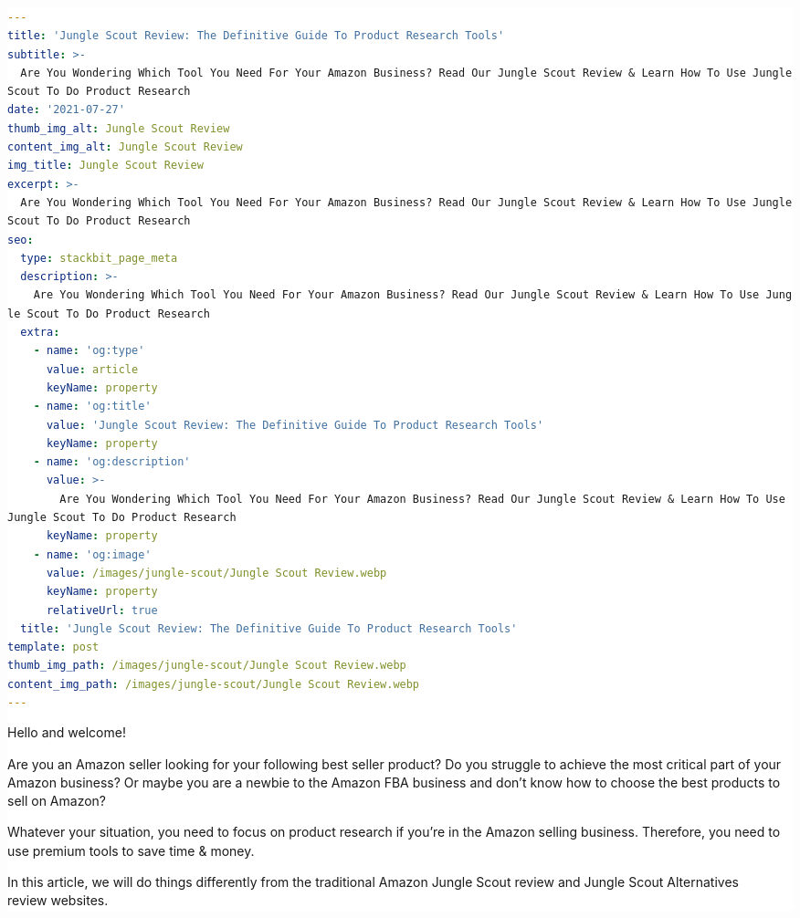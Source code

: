 ```yaml
---
title: 'Jungle Scout Review: The Definitive Guide To Product Research Tools'
subtitle: >-
  Are You Wondering Which Tool You Need For Your Amazon Business? Read Our Jungle Scout Review & Learn How To Use Jungle Scout To Do Product Research
date: '2021-07-27'
thumb_img_alt: Jungle Scout Review
content_img_alt: Jungle Scout Review
img_title: Jungle Scout Review
excerpt: >-
  Are You Wondering Which Tool You Need For Your Amazon Business? Read Our Jungle Scout Review & Learn How To Use Jungle Scout To Do Product Research
seo:
  type: stackbit_page_meta
  description: >-
    Are You Wondering Which Tool You Need For Your Amazon Business? Read Our Jungle Scout Review & Learn How To Use Jungle Scout To Do Product Research
  extra:
    - name: 'og:type'
      value: article
      keyName: property
    - name: 'og:title'
      value: 'Jungle Scout Review: The Definitive Guide To Product Research Tools'
      keyName: property
    - name: 'og:description'
      value: >-
        Are You Wondering Which Tool You Need For Your Amazon Business? Read Our Jungle Scout Review & Learn How To Use Jungle Scout To Do Product Research
      keyName: property
    - name: 'og:image'
      value: /images/jungle-scout/Jungle Scout Review.webp
      keyName: property
      relativeUrl: true
  title: 'Jungle Scout Review: The Definitive Guide To Product Research Tools'
template: post
thumb_img_path: /images/jungle-scout/Jungle Scout Review.webp
content_img_path: /images/jungle-scout/Jungle Scout Review.webp
---
```


Hello and welcome!

Are you an Amazon seller looking for your following best seller product? Do you struggle to achieve the most critical part of your Amazon business? Or maybe you are a newbie to the Amazon FBA business and don’t know how to choose the best products to sell on Amazon?

Whatever your situation, you need to focus on product research if you’re in the Amazon selling business. Therefore, you need to use premium tools to save time & money.

In this article, we will do things differently from the traditional Amazon Jungle Scout review and Jungle Scout Alternatives review websites. 
